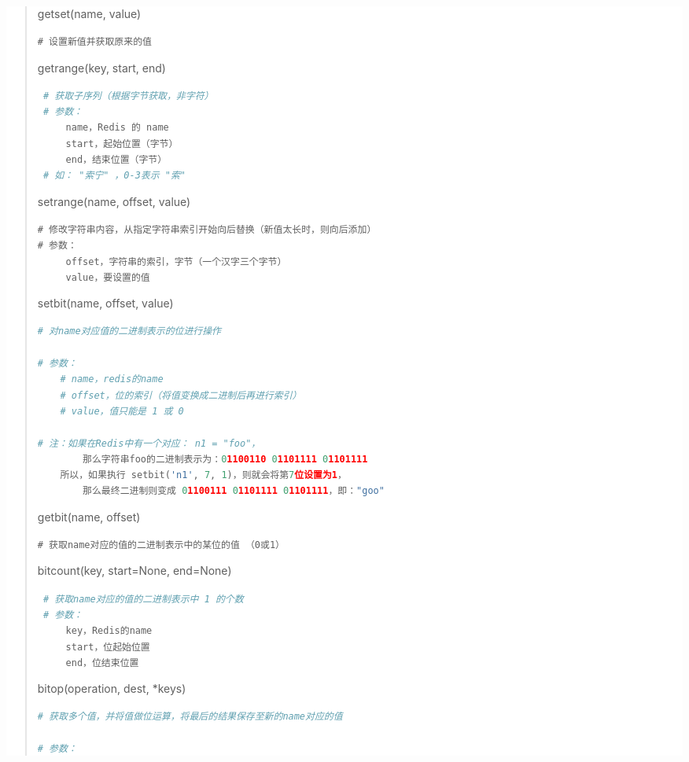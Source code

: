 > getset(name, value)
>
> ```
> # 设置新值并获取原来的值
> ```
>
> getrange(key, start, end)
>
> ```python
>  # 获取子序列（根据字节获取，非字符）
>  # 参数：
>      name，Redis 的 name
>      start，起始位置（字节）
>      end，结束位置（字节）
>  # 如： "索宁" ，0-3表示 "索"
> ```
>
> setrange(name, offset, value)
>
> ```
> # 修改字符串内容，从指定字符串索引开始向后替换（新值太长时，则向后添加）
> # 参数：
>      offset，字符串的索引，字节（一个汉字三个字节）
>      value，要设置的值
> ```
>
> setbit(name, offset, value)
>
> ```python
> # 对name对应值的二进制表示的位进行操作
>  
> # 参数：
>     # name，redis的name
>     # offset，位的索引（将值变换成二进制后再进行索引）
>     # value，值只能是 1 或 0
>  
> # 注：如果在Redis中有一个对应： n1 = "foo"，
>         那么字符串foo的二进制表示为：01100110 01101111 01101111
>     所以，如果执行 setbit('n1', 7, 1)，则就会将第7位设置为1，
>         那么最终二进制则变成 01100111 01101111 01101111，即："goo"
> ```
>
> getbit(name, offset)
>
> ```
> # 获取name对应的值的二进制表示中的某位的值 （0或1）
> ```
>
> bitcount(key, start=None, end=None)
>
> ```python
>  # 获取name对应的值的二进制表示中 1 的个数
>  # 参数：
>      key，Redis的name
>      start，位起始位置
>      end，位结束位置
> ```
>
> bitop(operation, dest, *keys)
>
> ```python
> # 获取多个值，并将值做位运算，将最后的结果保存至新的name对应的值
>  
> # 参数：